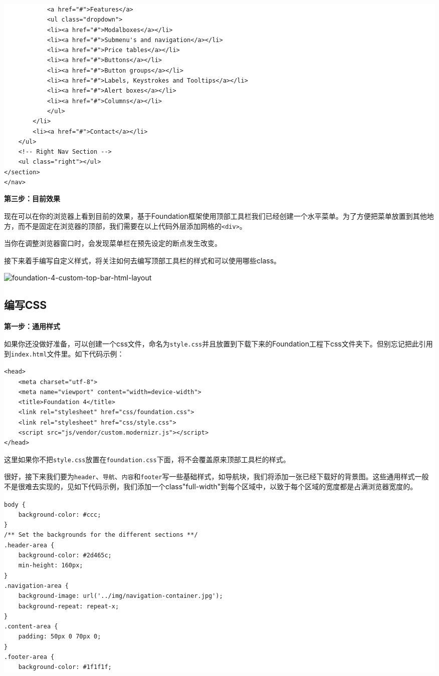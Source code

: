			    <a href="#">Features</a>
			    <ul class="dropdown">
			    <li><a href="#">Modalboxes</a></li>
			    <li><a href="#">Submenu's and navigation</a></li>
			    <li><a href="#">Price tables</a></li>
			    <li><a href="#">Buttons</a></li>
			    <li><a href="#">Button groups</a></li>
			    <li><a href="#">Labels, Keystrokes and Tooltips</a></li>
			    <li><a href="#">Alert boxes</a></li>
			    <li><a href="#">Columns</a></li>
			    </ul>
		    </li>
		    <li><a href="#">Contact</a></li>
	    </ul>
	    <!-- Right Nav Section -->
	    <ul class="right"></ul>
    </section>
    </nav>
    
**第三步：目前效果**

现在可以在你的浏览器上看到目前的效果，基于Foundation框架使用顶部工具栏我们已经创建一个水平菜单。为了方便把菜单放置到其他地方，而不是固定在浏览器的顶部，我们需要在以上代码外层添加网格的`<div>`。

当你在调整浏览器窗口时，会发现菜单栏在预先设定的断点发生改变。

接下来着手编写自定义样式，将关注如何去编写顶部工具栏的样式和可以使用哪些class。


![foundation-4-custom-top-bar-html-layout](http://pigerla.com/assets/images/20131130/foundation-4-custom-top-bar-html-layout.png) 

## 编写CSS ##

**第一步：通用样式**

如果你还没做好准备，可以创建一个css文件，命名为`style.css`并且放置到下载下来的Foundation工程下css文件夹下。但别忘记把此引用到`index.html`文件里。如下代码示例：

    <head>
	    <meta charset="utf-8">
	    <meta name="viewport" content="width=device-width">
	    <title>Foundation 4</title>
	    <link rel="stylesheet" href="css/foundation.css">
	    <link rel="stylesheet" href="css/style.css">
	    <script src="js/vendor/custom.modernizr.js"></script>
    </head>
  
这里如果你不把`style.css`放置在`foundation.css`下面，将不会覆盖原来顶部工具栏的样式。

很好，接下来我们要为`header`、`导航`、`内容`和`footer`写一些基础样式，如导航块，我们将添加一张已经下载好的背景图。这些通用样式一般不是很难去实现的，见如下代码示例，我们添加一个class"full-width"到每个区域中，以致于每个区域的宽度都是占满浏览器宽度的。
  
    body {
    	background-color: #ccc;
    }
    /** Set the backgrounds for the different sections **/
    .header-area {
    	background-color: #2d465c;
    	min-height: 160px;
    }
    .navigation-area {
    	background-image: url('../img/navigation-container.jpg');
    	background-repeat: repeat-x;
    }
    .content-area {
    	padding: 50px 0 70px 0;
    }
    .footer-area {
	    background-color: #1f1f1f;